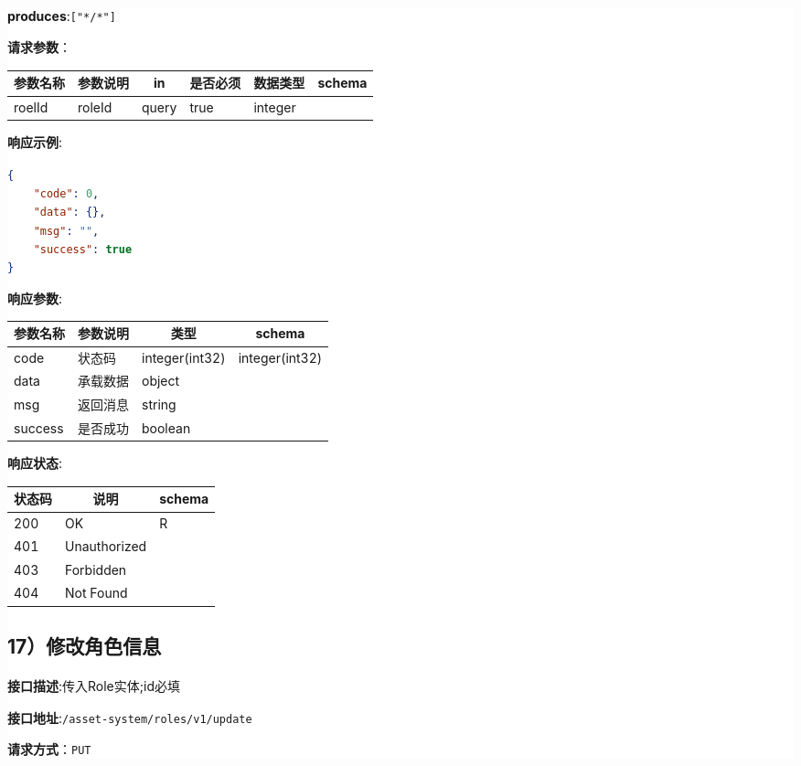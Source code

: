 
**produces**:`["*/*"]`



**请求参数**：

| 参数名称 | 参数说明 | in    | 是否必须 | 数据类型 | schema |
| -------- | -------- | ----- | -------- | -------- | ------ |
| roelId   | roleId   | query | true     | integer  |        |

**响应示例**:

```json
{
	"code": 0,
	"data": {},
	"msg": "",
	"success": true
}
```

**响应参数**:


| 参数名称 | 参数说明 | 类型           | schema         |
| -------- | -------- | -------------- | -------------- |
| code     | 状态码   | integer(int32) | integer(int32) |
| data     | 承载数据 | object         |                |
| msg      | 返回消息 | string         |                |
| success  | 是否成功 | boolean        |                |





**响应状态**:


| 状态码 | 说明         | schema |
| ------ | ------------ | ------ |
| 200    | OK           | R      |
| 401    | Unauthorized |        |
| 403    | Forbidden    |        |
| 404    | Not Found    |        |

## 17）修改角色信息

**接口描述**:传入Role实体;id必填

**接口地址**:`/asset-system/roles/v1/update`


**请求方式**：`PUT`
